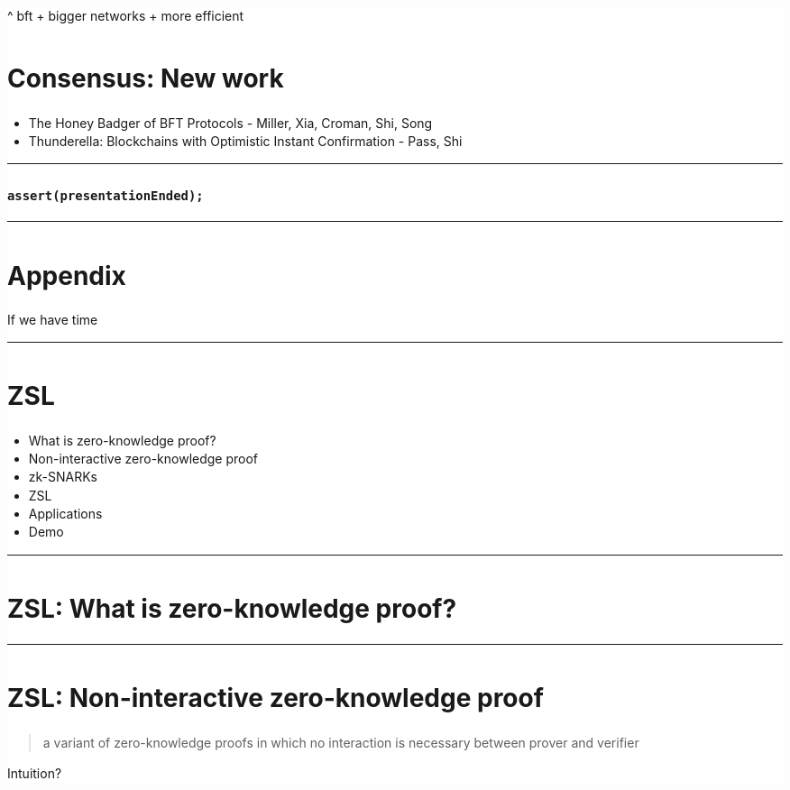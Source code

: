 
^ bft + bigger networks + more efficient

# Consensus: New work

* The Honey Badger of BFT Protocols - Miller, Xia, Croman, Shi, Song
* Thunderella: Blockchains with Optimistic Instant Confirmation - Pass, Shi

---

### `assert(presentationEnded);`

---

# Appendix

If we have time

---

# ZSL

* What is zero-knowledge proof?
* Non-interactive zero-knowledge proof
* zk-SNARKs
* ZSL
* Applications
* Demo

---

# ZSL: What is zero-knowledge proof?

---

# ZSL: Non-interactive zero-knowledge proof

> a variant of zero-knowledge proofs in which no interaction is necessary between prover and verifier

Intuition?

